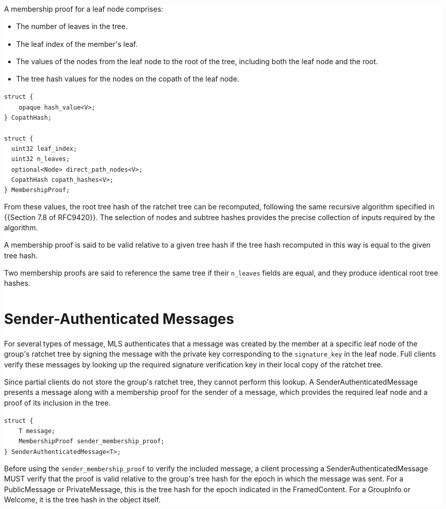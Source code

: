 A membership proof for a leaf node comprises:

* The number of leaves in the tree.

* The leaf index of the member's leaf.

* The values of the nodes from the leaf node to the root of the tree, including
  both the leaf node and the root.

* The tree hash values for the nodes on the copath of the leaf node.

~~~
struct {
    opaque hash_value<V>;
} CopathHash;

struct {
  uint32 leaf_index;
  uint32 n_leaves;
  optional<Node> direct_path_nodes<V>;
  CopathHash copath_hashes<V>;
} MembershipProof;
~~~

From these values, the root tree hash of the ratchet tree can be recomputed,
following the same recursive algorithm specified in {{Section 7.8 of RFC9420}}.
The selection of nodes and subtree hashes provides the precise collection of
inputs required by the algorithm.

A membership proof is said to be valid relative to a given tree hash if the tree
hash recomputed in this way is equal to the given tree hash.

Two membership proofs are said to reference the same tree if their `n_leaves`
fields are equal, and they produce identical root tree hashes.

# Sender-Authenticated Messages

For several types of message, MLS authenticates that a message was created by
the member at a specific leaf node of the group's ratchet tree by signing the
message with the private key corresponding to the `signature_key` in the leaf
node. Full clients verify these messages by looking up the required signature
verification key in their local copy of the ratchet tree.

Since partial clients do not store the group's ratchet tree, they cannot perform
this lookup. A SenderAuthenticatedMessage presents a message along with a
membership proof for the sender of a message, which provides the required leaf
node and a proof of its inclusion in the tree.

~~~ tls-syntax
struct {
    T message;
    MembershipProof sender_membership_proof;
} SenderAuthenticatedMessage<T>;
~~~

Before using the `sender_membership_proof` to verify the included message, a client
processing a SenderAuthenticatedMessage MUST verify that the proof is valid
relative to the group's tree hash for the epoch in which the message was sent.
For a PublicMessage or PrivateMessage, this is the tree hash for the epoch
indicated in the FramedContent. For a GroupInfo or Welcome, it is the tree hash
in the object itself.
